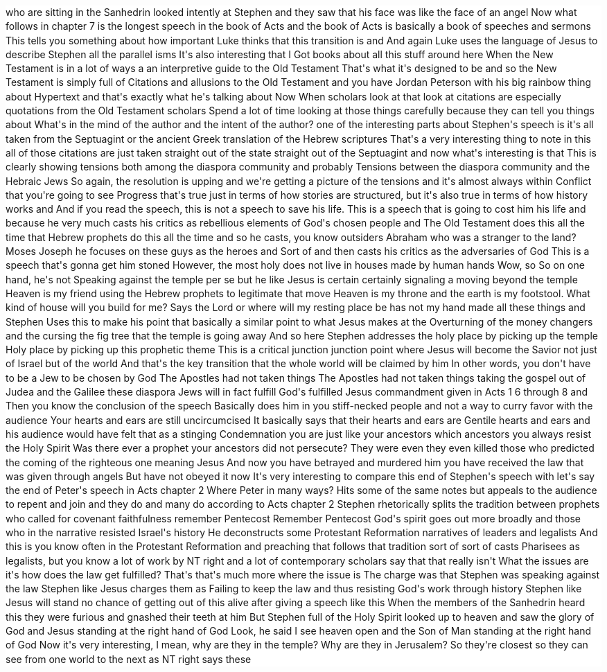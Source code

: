 who are sitting in the Sanhedrin looked intently at Stephen and they saw that his face was like the face of an angel Now what follows in chapter 7 is the longest speech in the book of Acts and the book of Acts is basically a book of speeches and sermons This tells you something about how important Luke thinks that this transition is and And again Luke uses the language of Jesus to describe Stephen all the parallel isms It's also interesting that I Got books about all this stuff around here When the New Testament is in a lot of ways a an interpretive guide to the Old Testament That's what it's designed to be and so the New Testament is simply full of Citations and allusions to the Old Testament and you have Jordan Peterson with his big rainbow thing about Hypertext and that's exactly what he's talking about Now When scholars look at that look at citations are especially quotations from the Old Testament scholars Spend a lot of time looking at those things carefully because they can tell you things about What's in the mind of the author and the intent of the author? one of the interesting parts about Stephen's speech is it's all taken from the Septuagint or the ancient Greek translation of the Hebrew scriptures That's a very interesting thing to note in this all of those citations are just taken straight out of the state straight out of the Septuagint and now what's interesting is that This is clearly showing tensions both among the diaspora community and probably Tensions between the diaspora community and the Hebraic Jews So again, the resolution is upping and we're getting a picture of the tensions and it's almost always within Conflict that you're going to see Progress that's true just in terms of how stories are structured, but it's also true in terms of how history works and And if you read the speech, this is not a speech to save his life. This is a speech that is going to cost him his life and because he very much casts his critics as rebellious elements of God's chosen people and The Old Testament does this all the time that Hebrew prophets do this all the time and so he casts, you know outsiders Abraham who was a stranger to the land? Moses Joseph he focuses on these guys as the heroes and Sort of and then casts his critics as the adversaries of God This is a speech that's gonna get him stoned However, the most holy does not live in houses made by human hands Wow, so So on one hand, he's not Speaking against the temple per se but he like Jesus is certain certainly signaling a moving beyond the temple Heaven is my friend using the Hebrew prophets to legitimate that move Heaven is my throne and the earth is my footstool. What kind of house will you build for me? Says the Lord or where will my resting place be has not my hand made all these things and Stephen Uses this to make his point that basically a similar point to what Jesus makes at the Overturning of the money changers and the cursing the fig tree that the temple is going away And so here Stephen addresses the holy place by picking up the temple Holy place by picking up this prophetic theme This is a critical junction junction point where Jesus will become the Savior not just of Israel but of the world And that's the key transition that the whole world will be claimed by him In other words, you don't have to be a Jew to be chosen by God The Apostles had not taken things The Apostles had not taken things taking the gospel out of Judea and the Galilee these diaspora Jews will in fact fulfill God's fulfilled Jesus commandment given in Acts 1 6 through 8 and Then you know the conclusion of the speech Basically does him in you stiff-necked people and not a way to curry favor with the audience Your hearts and ears are still uncircumcised It basically says that their hearts and ears are Gentile hearts and ears and his audience would have felt that as a stinging Condemnation you are just like your ancestors which ancestors you always resist the Holy Spirit Was there ever a prophet your ancestors did not persecute? They were even they even killed those who predicted the coming of the righteous one meaning Jesus And now you have betrayed and murdered him you have received the law that was given through angels But have not obeyed it now It's very interesting to compare this end of Stephen's speech with let's say the end of Peter's speech in Acts chapter 2 Where Peter in many ways? Hits some of the same notes but appeals to the audience to repent and join and they do and many do according to Acts chapter 2 Stephen rhetorically splits the tradition between prophets who called for covenant faithfulness remember Pentecost Remember Pentecost God's spirit goes out more broadly and those who in the narrative resisted Israel's history He deconstructs some Protestant Reformation narratives of leaders and legalists And this is you know often in the Protestant Reformation and preaching that follows that tradition sort of sort of casts Pharisees as legalists, but you know a lot of work by NT right and a lot of contemporary scholars say that that really isn't What the issues are it's how does the law get fulfilled? That's that's much more where the issue is The charge was that Stephen was speaking against the law Stephen like Jesus charges them as Failing to keep the law and thus resisting God's work through history Stephen like Jesus will stand no chance of getting out of this alive after giving a speech like this When the members of the Sanhedrin heard this they were furious and gnashed their teeth at him But Stephen full of the Holy Spirit looked up to heaven and saw the glory of God and Jesus standing at the right hand of God Look, he said I see heaven open and the Son of Man standing at the right hand of God Now it's very interesting, I mean, why are they in the temple? Why are they in Jerusalem? So they're closest so they can see from one world to the next as NT right says these